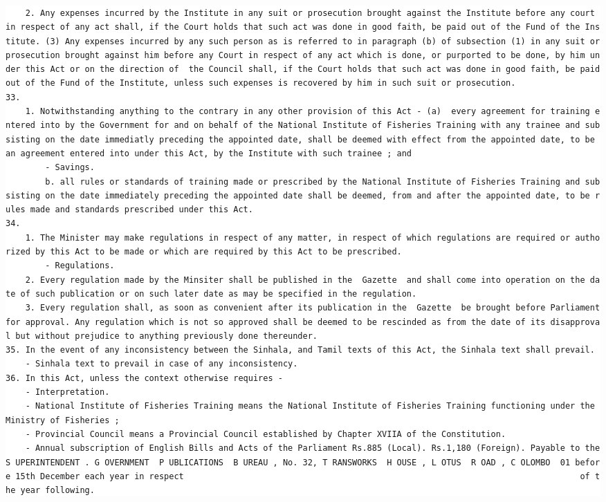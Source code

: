         2. Any expenses incurred by the Institute in any suit or prosecution brought against the Institute before any court in respect of any act shall, if the Court holds that such act was done in good faith, be paid out of the Fund of the Institute. (3) Any expenses incurred by any such person as is referred to in paragraph (b) of subsection (1) in any suit or prosecution brought against him before any Court in respect of any act which is done, or purported to be done, by him under this Act or on the direction of  the Council shall, if the Court holds that such act was done in good faith, be paid out of the Fund of the Institute, unless such expenses is recovered by him in such suit or prosecution.
    33. 
        1. Notwithstanding anything to the contrary in any other provision of this Act - (a)  every agreement for training entered into by the Government for and on behalf of the National Institute of Fisheries Training with any trainee and subsisting on the date immediatly preceding the appointed date, shall be deemed with effect from the appointed date, to be an agreement entered into under this Act, by the Institute with such trainee ; and
            - Savings.
            b. all rules or standards of training made or prescribed by the National Institute of Fisheries Training and subsisting on the date immediately preceding the appointed date shall be deemed, from and after the appointed date, to be rules made and standards prescribed under this Act.
    34. 
        1. The Minister may make regulations in respect of any matter, in respect of which regulations are required or authorized by this Act to be made or which are required by this Act to be prescribed.
            - Regulations.
        2. Every regulation made by the Minsiter shall be published in the  Gazette  and shall come into operation on the date of such publication or on such later date as may be specified in the regulation.
        3. Every regulation shall, as soon as convenient after its publication in the  Gazette  be brought before Parliament for approval. Any regulation which is not so approved shall be deemed to be rescinded as from the date of its disapproval but without prejudice to anything previously done thereunder.
    35. In the event of any inconsistency between the Sinhala, and Tamil texts of this Act, the Sinhala text shall prevail.
        - Sinhala text to prevail in case of any inconsistency.
    36. In this Act, unless the context otherwise requires -
        - Interpretation.
        - National Institute of Fisheries Training means the National Institute of Fisheries Training functioning under the Ministry of Fisheries ;
        - Provincial Council means a Provincial Council established by Chapter XVIIA of the Constitution.
        - Annual subscription of English Bills and Acts of the Parliament Rs.885 (Local). Rs.1,180 (Foreign). Payable to the S UPERINTENDENT . G OVERNMENT  P UBLICATIONS  B UREAU , No. 32, T RANSWORKS  H OUSE , L OTUS  R OAD , C OLOMBO  01 before 15th December each year in respect                                                                                of the year following.